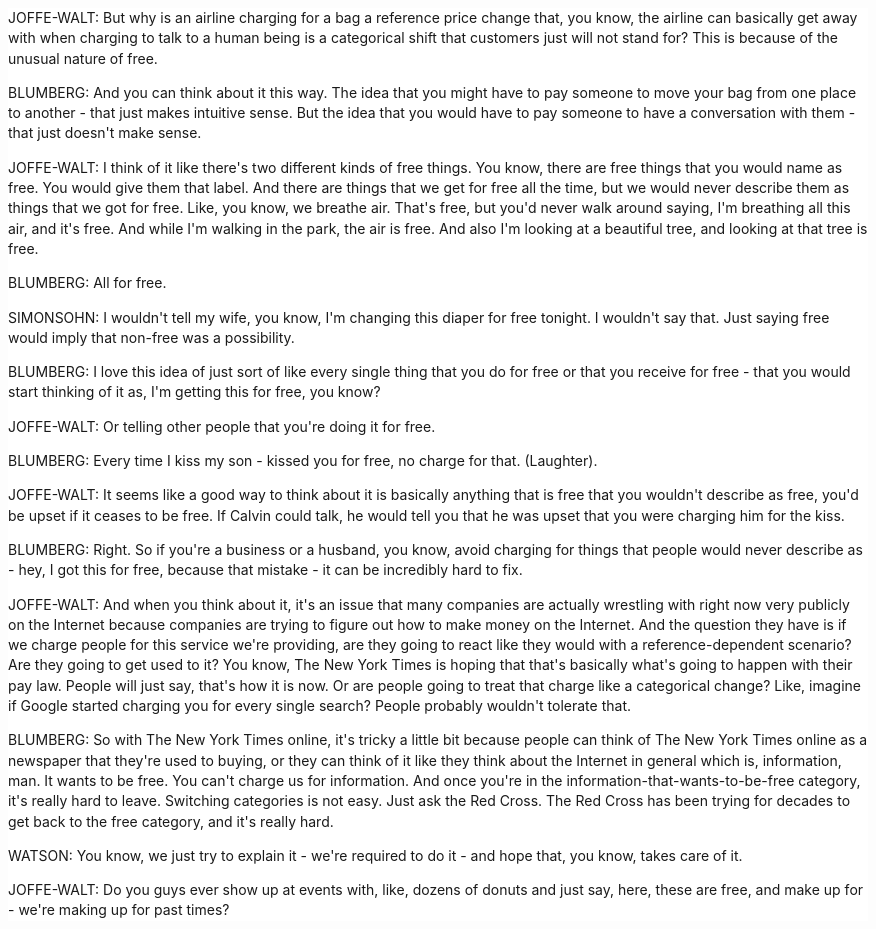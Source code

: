 JOFFE-WALT: But why is an airline charging for a bag a reference price change that, you know, the airline can basically get away with when charging to talk to a human being is a categorical shift that customers just will not stand for? This is because of the unusual nature of free.

BLUMBERG: And you can think about it this way. The idea that you might have to pay someone to move your bag from one place to another - that just makes intuitive sense. But the idea that you would have to pay someone to have a conversation with them - that just doesn't make sense.

JOFFE-WALT: I think of it like there's two different kinds of free things. You know, there are free things that you would name as free. You would give them that label. And there are things that we get for free all the time, but we would never describe them as things that we got for free. Like, you know, we breathe air. That's free, but you'd never walk around saying, I'm breathing all this air, and it's free. And while I'm walking in the park, the air is free. And also I'm looking at a beautiful tree, and looking at that tree is free.

BLUMBERG: All for free.

SIMONSOHN: I wouldn't tell my wife, you know, I'm changing this diaper for free tonight. I wouldn't say that. Just saying free would imply that non-free was a possibility.

BLUMBERG: I love this idea of just sort of like every single thing that you do for free or that you receive for free - that you would start thinking of it as, I'm getting this for free, you know?

JOFFE-WALT: Or telling other people that you're doing it for free.

BLUMBERG: Every time I kiss my son - kissed you for free, no charge for that. (Laughter).

JOFFE-WALT: It seems like a good way to think about it is basically anything that is free that you wouldn't describe as free, you'd be upset if it ceases to be free. If Calvin could talk, he would tell you that he was upset that you were charging him for the kiss.

BLUMBERG: Right. So if you're a business or a husband, you know, avoid charging for things that people would never describe as - hey, I got this for free, because that mistake - it can be incredibly hard to fix.

JOFFE-WALT: And when you think about it, it's an issue that many companies are actually wrestling with right now very publicly on the Internet because companies are trying to figure out how to make money on the Internet. And the question they have is if we charge people for this service we're providing, are they going to react like they would with a reference-dependent scenario? Are they going to get used to it? You know, The New York Times is hoping that that's basically what's going to happen with their pay law. People will just say, that's how it is now. Or are people going to treat that charge like a categorical change? Like, imagine if Google started charging you for every single search? People probably wouldn't tolerate that.

BLUMBERG: So with The New York Times online, it's tricky a little bit because people can think of The New York Times online as a newspaper that they're used to buying, or they can think of it like they think about the Internet in general which is, information, man. It wants to be free. You can't charge us for information. And once you're in the information-that-wants-to-be-free category, it's really hard to leave. Switching categories is not easy. Just ask the Red Cross. The Red Cross has been trying for decades to get back to the free category, and it's really hard.

WATSON: You know, we just try to explain it - we're required to do it - and hope that, you know, takes care of it.

JOFFE-WALT: Do you guys ever show up at events with, like, dozens of donuts and just say, here, these are free, and make up for - we're making up for past times?
